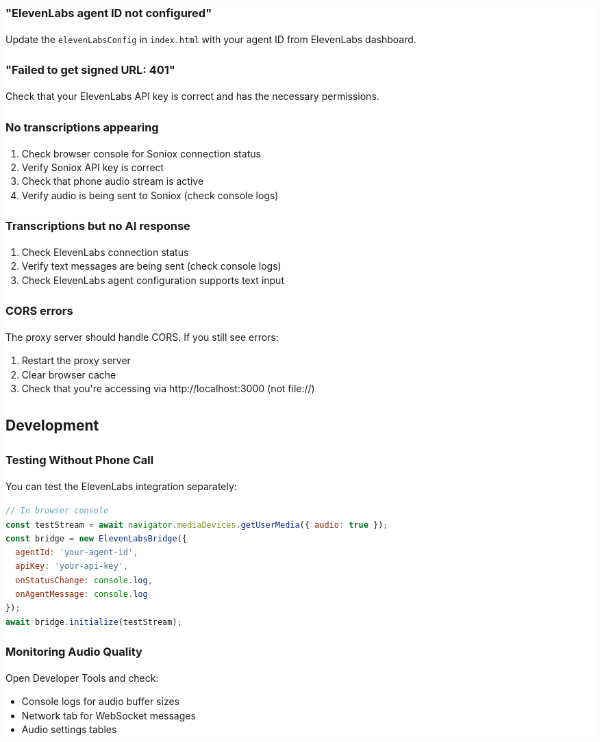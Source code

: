 ### "ElevenLabs agent ID not configured"

Update the `elevenLabsConfig` in `index.html` with your agent ID from ElevenLabs dashboard.

### "Failed to get signed URL: 401"

Check that your ElevenLabs API key is correct and has the necessary permissions.

### No transcriptions appearing

1. Check browser console for Soniox connection status
2. Verify Soniox API key is correct
3. Check that phone audio stream is active
4. Verify audio is being sent to Soniox (check console logs)

### Transcriptions but no AI response

1. Check ElevenLabs connection status
2. Verify text messages are being sent (check console logs)
3. Check ElevenLabs agent configuration supports text input

### CORS errors

The proxy server should handle CORS. If you still see errors:
1. Restart the proxy server
2. Clear browser cache
3. Check that you're accessing via http://localhost:3000 (not file://)

## Development

### Testing Without Phone Call

You can test the ElevenLabs integration separately:

```javascript
// In browser console
const testStream = await navigator.mediaDevices.getUserMedia({ audio: true });
const bridge = new ElevenLabsBridge({
  agentId: 'your-agent-id',
  apiKey: 'your-api-key',
  onStatusChange: console.log,
  onAgentMessage: console.log
});
await bridge.initialize(testStream);
```

### Monitoring Audio Quality

Open Developer Tools and check:
- Console logs for audio buffer sizes
- Network tab for WebSocket messages
- Audio settings tables
